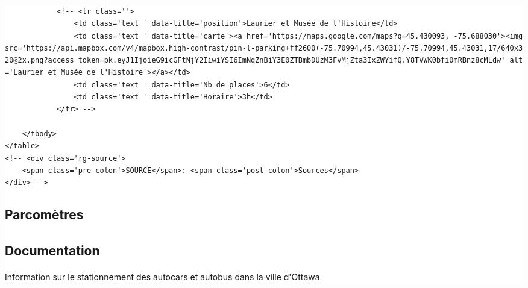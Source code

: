 
				<!-- <tr class=''>
					<td class='text ' data-title='position'>Laurier et Musée de l'Histoire</td>
					<td class='text ' data-title='carte'><a href='https://maps.google.com/maps?q=45.430093, -75.688030'><img src='https://api.mapbox.com/v4/mapbox.high-contrast/pin-l-parking+ff2600(-75.70994,45.43031)/-75.70994,45.43031,17/640x320@2x.png?access_token=pk.eyJ1IjoieG9icGFtNjY2IiwiYSI6ImNqZnBiY3E0ZTBmbDUzM3FvMjZta3IxZWYifQ.Y8TVWK0bfi0mRBnz8cMLdw' alt='Laurier et Musée de l'Histoire'></a></td>
					<td class='text ' data-title='Nb de places'>6</td>
					<td class='text ' data-title='Horaire'>3h</td>
				</tr> -->

		</tbody>
	</table>
	<!-- <div class='rg-source'>
		<span class='pre-colon'>SOURCE</span>: <span class='post-colon'>Sources</span>
	</div> -->
</div>

## Parcomètres

## Documentation

[Information sur le stationnement des autocars et autobus dans la ville d'Ottawa](http://trade.seetorontonow.com/wp-content/uploads/sites/4/2016/10/stationnement-des-autocars-et-autobus-dans-la-ville-de-toronto.pdf)
